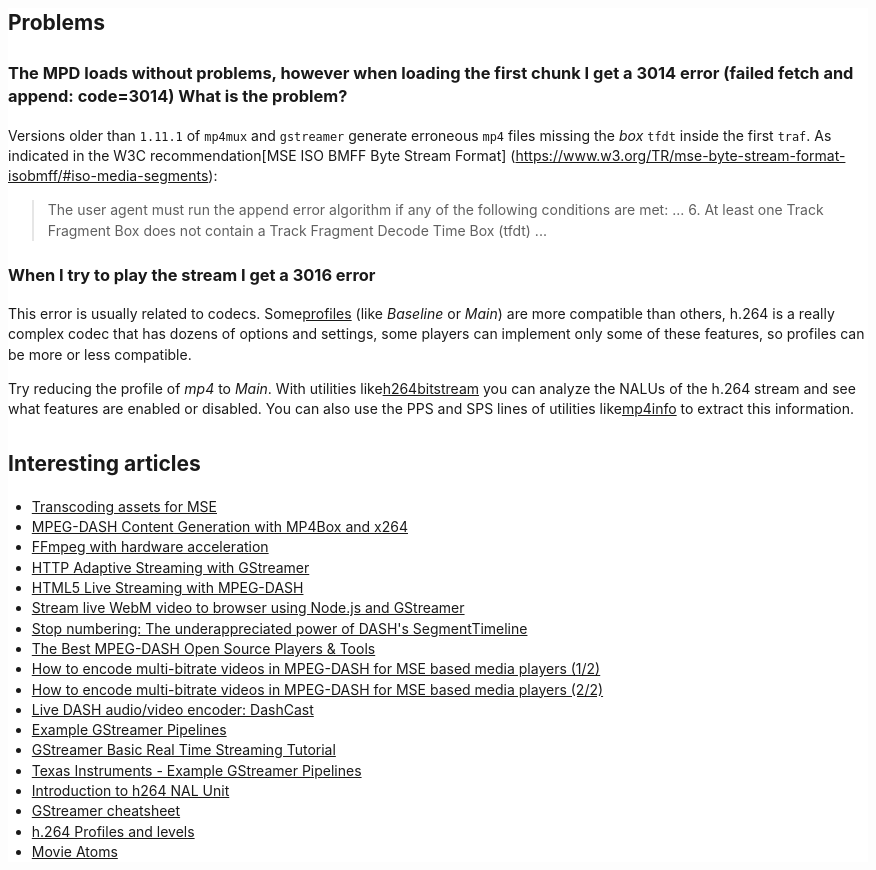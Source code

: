 ## Problems

### The MPD loads without problems, however when loading the first chunk I get a 3014 error (failed fetch and append: code=3014) What is the problem?

Versions older than `1.11.1` of `mp4mux` and `gstreamer` generate erroneous `mp4` files missing the _box_ `tfdt` inside the first `traf`. As indicated in the W3C recommendation[MSE ISO BMFF Byte Stream Format] (https://www.w3.org/TR/mse-byte-stream-format-isobmff/#iso-media-segments):

> The user agent must run the append error algorithm if any of the following conditions are met:
> ...
> 6. At least one Track Fragment Box does not contain a Track Fragment Decode Time Box (tfdt)
> ...

### When I try to play the stream I get a 3016 error

This error is usually related to codecs. Some[profiles](http://blog.mediacoderhq.com/h264-profiles-and-levels/) (like _Baseline_ or _Main_) are more compatible than others, h.264 is a really complex codec that has dozens of options and settings, some players can implement only some of these features, so profiles can be more or less compatible.

Try reducing the profile of _mp4_ to _Main_. With utilities like[h264bitstream](https://github.com/aizvorski/h264bitstream) you can analyze the NALUs of the h.264 stream and see what features are enabled or disabled. You can also use the PPS and SPS lines of utilities like[mp4info](https://www.bento4.com/developers/) to extract this information.

## Interesting articles

- [Transcoding assets for MSE](https://developer.mozilla.org/en-US/docs/Web/API/Media_Source_Extensions_API/Transcoding_assets_for_MSE)
- [MPEG-DASH Content Generation with MP4Box and x264](https://bitmovin.com/mp4box-dash-content-generation-x264/)
- [FFmpeg with hardware acceleration](https://trac.ffmpeg.org/wiki/HWAccelIntro)
- [HTTP Adaptive Streaming with GStreamer](https://coaxion.net/blog/2014/05/http-adaptive-streaming-with-gstreamer/)
- [HTML5 Live Streaming with MPEG-DASH](https://www.isrv.pw/html5-live-streaming-with-mpeg-dash)
- [Stream live WebM video to browser using Node.js and GStreamer](https://delog.wordpress.com/2011/04/26/stream-live-webm-video-to-browser-using-node-js-and-gstreamer/)
- [Stop numbering: The underappreciated power of DASH's SegmentTimeline](http://www.unified-streaming.com/blog/stop-numbering-underappreciated-power-dashs-segmenttimeline)
- [The Best MPEG-DASH Open Source Players & Tools](https://bitmovin.com/mpeg-dash-open-source-player-tools/)
- [How to encode multi-bitrate videos in MPEG-DASH for MSE based media players (1/2)](https://blog.streamroot.io/encode-multi-bitrate-videos-mpeg-dash-mse-based-media-players/)
- [How to encode multi-bitrate videos in MPEG-DASH for MSE based media players (2/2)](https://blog.streamroot.io/encode-multi-bitrate-videos-mpeg-dash-mse-based-media-players-22/)
- [Live DASH audio/video encoder: DashCast](https://gpac.wp.imt.fr/2013/04/23/live-dash-audiovideo-encoder-dashcast/)
- [Example GStreamer Pipelines](http://labs.isee.biz/index.php/Example_GStreamer_Pipelines#Decode_.MP4_Files)
- [GStreamer Basic Real Time Streaming Tutorial](http://www.einarsundgren.se/gstreamer-basic-real-time-streaming-tutorial/)
- [Texas Instruments - Example GStreamer Pipelines](http://processors.wiki.ti.com/index.php/Example_GStreamer_Pipelines)
- [Introduction to h264 NAL Unit](https://yumichan.net/video-processing/video-compression/introduction-to-h264-nal-unit/)
- [GStreamer cheatsheet](http://wiki.oz9aec.net/index.php/Gstreamer_cheat_sheet#Network_Streaming)
- [h.264 Profiles and levels](http://blog.mediacoderhq.com/h264-profiles-and-levels/)
- [Movie Atoms](https://developer.apple.com/library/content/documentation/QuickTime/QTFF/QTFFChap2/qtff2.html)
